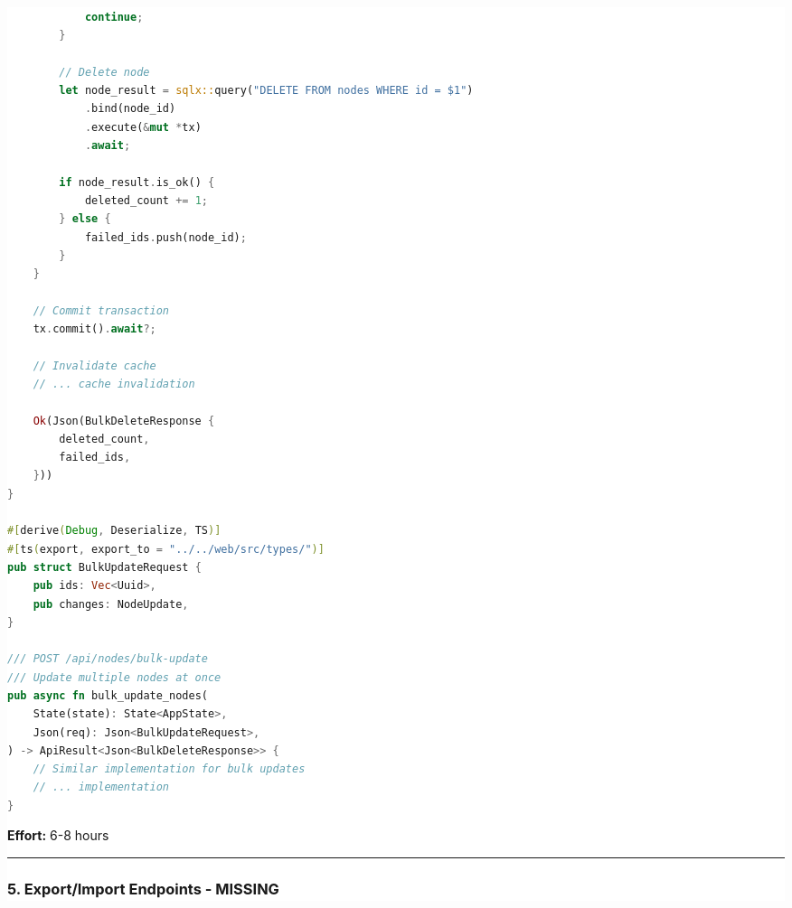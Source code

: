 ```rust
            continue;
        }

        // Delete node
        let node_result = sqlx::query("DELETE FROM nodes WHERE id = $1")
            .bind(node_id)
            .execute(&mut *tx)
            .await;

        if node_result.is_ok() {
            deleted_count += 1;
        } else {
            failed_ids.push(node_id);
        }
    }

    // Commit transaction
    tx.commit().await?;

    // Invalidate cache
    // ... cache invalidation

    Ok(Json(BulkDeleteResponse {
        deleted_count,
        failed_ids,
    }))
}

#[derive(Debug, Deserialize, TS)]
#[ts(export, export_to = "../../web/src/types/")]
pub struct BulkUpdateRequest {
    pub ids: Vec<Uuid>,
    pub changes: NodeUpdate,
}

/// POST /api/nodes/bulk-update
/// Update multiple nodes at once
pub async fn bulk_update_nodes(
    State(state): State<AppState>,
    Json(req): Json<BulkUpdateRequest>,
) -> ApiResult<Json<BulkDeleteResponse>> {
    // Similar implementation for bulk updates
    // ... implementation
}
```

**Effort:** 6-8 hours

---

### 5. Export/Import Endpoints - MISSING
